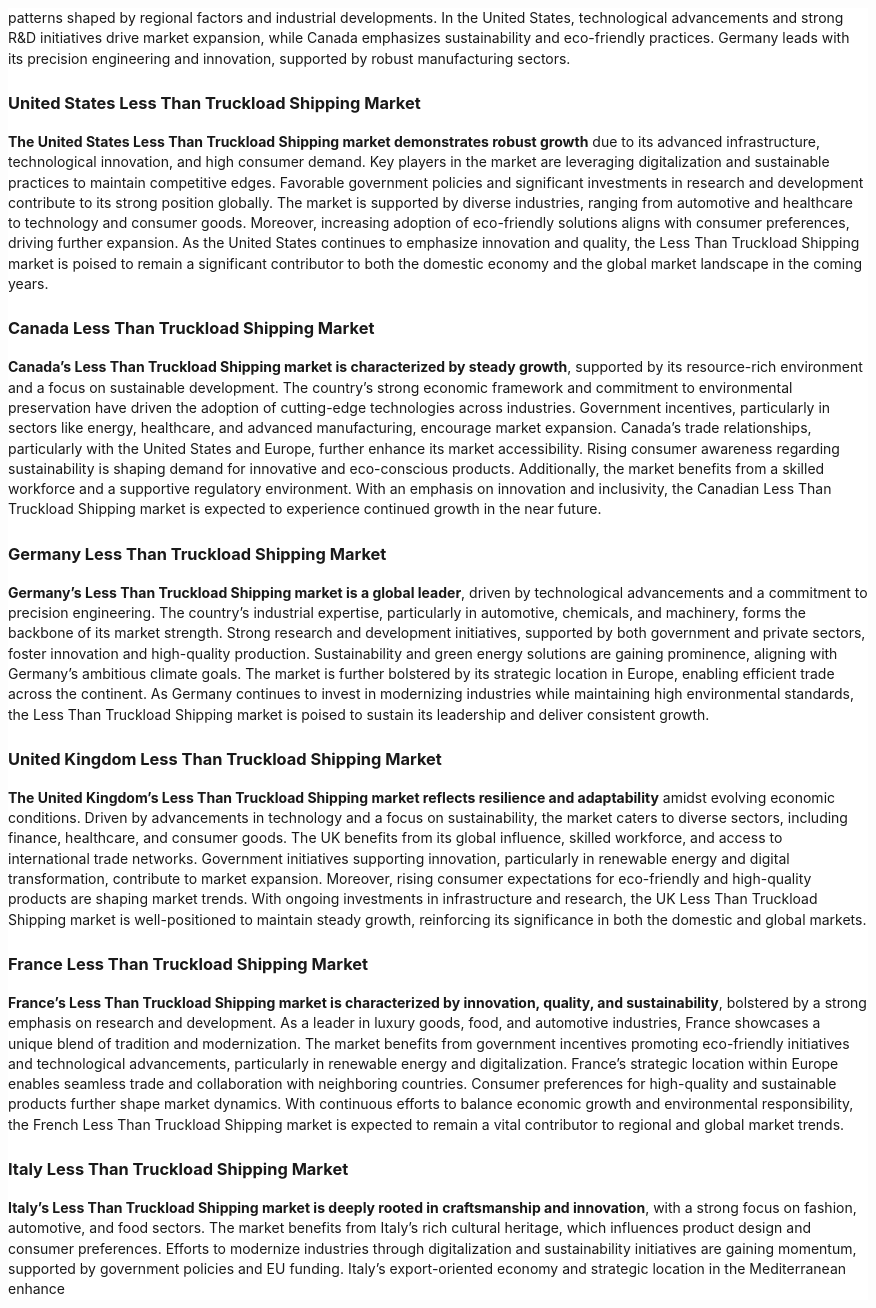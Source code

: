 patterns shaped by regional factors and industrial developments. In the United States, technological advancements and strong R&amp;D initiatives drive market expansion, while Canada emphasizes sustainability and eco-friendly practices. Germany leads with its precision engineering and innovation, supported by robust manufacturing sectors.</span></em></p></blockquote><h3><strong>United States Less Than Truckload Shipping Market</strong></h3><p><strong>The United States Less Than Truckload Shipping market demonstrates robust growth</strong> due to its advanced infrastructure, technological innovation, and high consumer demand. Key players in the market are leveraging digitalization and sustainable practices to maintain competitive edges. Favorable government policies and significant investments in research and development contribute to its strong position globally. The market is supported by diverse industries, ranging from automotive and healthcare to technology and consumer goods. Moreover, increasing adoption of eco-friendly solutions aligns with consumer preferences, driving further expansion. As the United States continues to emphasize innovation and quality, the Less Than Truckload Shipping market is poised to remain a significant contributor to both the domestic economy and the global market landscape in the coming years.</p><h3><strong>Canada Less Than Truckload Shipping Market</strong></h3><p><strong>Canada&rsquo;s Less Than Truckload Shipping market is characterized by steady growth</strong>, supported by its resource-rich environment and a focus on sustainable development. The country&rsquo;s strong economic framework and commitment to environmental preservation have driven the adoption of cutting-edge technologies across industries. Government incentives, particularly in sectors like energy, healthcare, and advanced manufacturing, encourage market expansion. Canada&rsquo;s trade relationships, particularly with the United States and Europe, further enhance its market accessibility. Rising consumer awareness regarding sustainability is shaping demand for innovative and eco-conscious products. Additionally, the market benefits from a skilled workforce and a supportive regulatory environment. With an emphasis on innovation and inclusivity, the Canadian Less Than Truckload Shipping market is expected to experience continued growth in the near future.</p><h3><strong>Germany Less Than Truckload Shipping Market</strong></h3><p><strong>Germany&rsquo;s Less Than Truckload Shipping market is a global leader</strong>, driven by technological advancements and a commitment to precision engineering. The country&rsquo;s industrial expertise, particularly in automotive, chemicals, and machinery, forms the backbone of its market strength. Strong research and development initiatives, supported by both government and private sectors, foster innovation and high-quality production. Sustainability and green energy solutions are gaining prominence, aligning with Germany&rsquo;s ambitious climate goals. The market is further bolstered by its strategic location in Europe, enabling efficient trade across the continent. As Germany continues to invest in modernizing industries while maintaining high environmental standards, the Less Than Truckload Shipping market is poised to sustain its leadership and deliver consistent growth.</p><h3><strong>United Kingdom Less Than Truckload Shipping Market</strong></h3><p><strong>The United Kingdom&rsquo;s Less Than Truckload Shipping market reflects resilience and adaptability</strong> amidst evolving economic conditions. Driven by advancements in technology and a focus on sustainability, the market caters to diverse sectors, including finance, healthcare, and consumer goods. The UK benefits from its global influence, skilled workforce, and access to international trade networks. Government initiatives supporting innovation, particularly in renewable energy and digital transformation, contribute to market expansion. Moreover, rising consumer expectations for eco-friendly and high-quality products are shaping market trends. With ongoing investments in infrastructure and research, the UK Less Than Truckload Shipping market is well-positioned to maintain steady growth, reinforcing its significance in both the domestic and global markets.</p><h3><strong>France Less Than Truckload Shipping Market</strong></h3><p><strong>France&rsquo;s Less Than Truckload Shipping market is characterized by innovation, quality, and sustainability</strong>, bolstered by a strong emphasis on research and development. As a leader in luxury goods, food, and automotive industries, France showcases a unique blend of tradition and modernization. The market benefits from government incentives promoting eco-friendly initiatives and technological advancements, particularly in renewable energy and digitalization. France&rsquo;s strategic location within Europe enables seamless trade and collaboration with neighboring countries. Consumer preferences for high-quality and sustainable products further shape market dynamics. With continuous efforts to balance economic growth and environmental responsibility, the French Less Than Truckload Shipping market is expected to remain a vital contributor to regional and global market trends.</p><h3><strong>Italy Less Than Truckload Shipping Market</strong></h3><p><strong>Italy&rsquo;s Less Than Truckload Shipping market is deeply rooted in craftsmanship and innovation</strong>, with a strong focus on fashion, automotive, and food sectors. The market benefits from Italy&rsquo;s rich cultural heritage, which influences product design and consumer preferences. Efforts to modernize industries through digitalization and sustainability initiatives are gaining momentum, supported by government policies and EU funding. Italy&rsquo;s export-oriented economy and strategic location in the Mediterranean enhance